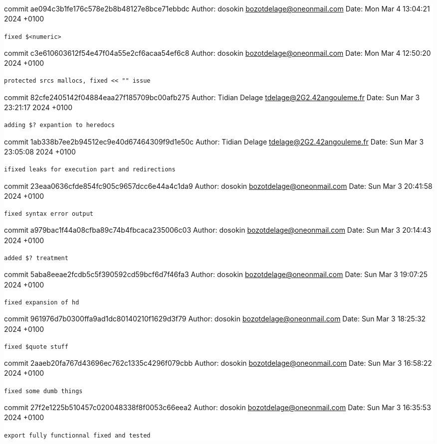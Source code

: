 commit ae094c3b1fe176c578e2b8b48127e8bce71ebbdc
Author: dosokin <bozotdelage@oneonmail.com>
Date:   Mon Mar 4 13:04:21 2024 +0100

    fixed $<numeric>

commit c3e610603612f54e47f04a55e2cf6acaa54ef6c8
Author: dosokin <bozotdelage@oneonmail.com>
Date:   Mon Mar 4 12:50:20 2024 +0100

    protected srcs mallocs, fixed << "" issue

commit 82cfe2405142f04884eaa27f185709bc00afb275
Author: Tidian Delage <tdelage@2G2.42angouleme.fr>
Date:   Sun Mar 3 23:21:17 2024 +0100

    adding $? expantion to heredocs

commit 1ab338b7ee2b94512ec9e40d67464309f9d1e50c
Author: Tidian Delage <tdelage@2G2.42angouleme.fr>
Date:   Sun Mar 3 23:05:08 2024 +0100

    ifixed leaks for execution part and redirections

commit 23eaa0636cfde854fc905c9657dcc6e44a4c1da9
Author: dosokin <bozotdelage@oneonmail.com>
Date:   Sun Mar 3 20:41:58 2024 +0100

    fixed syntax error output

commit a979bac1f44a08cfba89c74b4fbcaca235006c03
Author: dosokin <bozotdelage@oneonmail.com>
Date:   Sun Mar 3 20:14:43 2024 +0100

    added $? treatment

commit 5aba8eeae2fcdb5c5f390592cd59bcf6d7f46fa3
Author: dosokin <bozotdelage@oneonmail.com>
Date:   Sun Mar 3 19:07:25 2024 +0100

    fixed expansion of hd

commit 961976d7b0300ffa9ad1dc80140210f1629d3f79
Author: dosokin <bozotdelage@oneonmail.com>
Date:   Sun Mar 3 18:25:32 2024 +0100

    fixed $quote stuff

commit 2aaeb20fa767d43696ec762c1335c4296f079cbb
Author: dosokin <bozotdelage@oneonmail.com>
Date:   Sun Mar 3 16:58:22 2024 +0100

    fixed some dumb things

commit 27f2e1225b510457c020048338f8f0053c66eea2
Author: dosokin <bozotdelage@oneonmail.com>
Date:   Sun Mar 3 16:35:53 2024 +0100

    export fully functionnal fixed and tested
